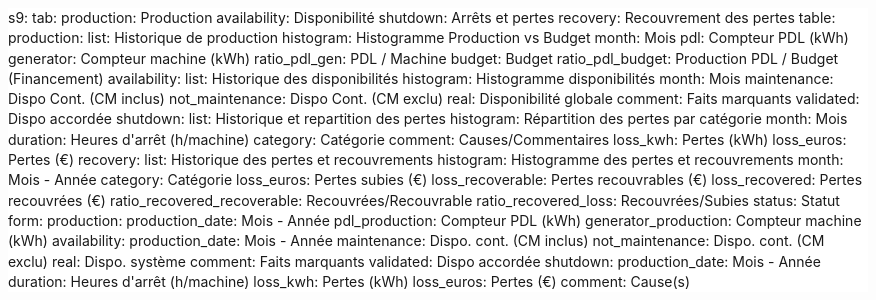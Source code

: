 
s9:
  tab:
    production: Production
    availability: Disponibilité
    shutdown: Arrêts et pertes
    recovery: Recouvrement des pertes
  table:
    production:
      list: Historique de production
      histogram: Histogramme Production vs Budget
      month: Mois
      pdl: Compteur PDL (kWh)
      generator: Compteur machine (kWh)
      ratio_pdl_gen: PDL / Machine
      budget: Budget
      ratio_pdl_budget: Production PDL / Budget (Financement)
    availability:
      list: Historique des disponibilités
      histogram: Histogramme disponibilités
      month: Mois
      maintenance: Dispo Cont. (CM inclus)
      not_maintenance: Dispo Cont. (CM exclu)
      real: Disponibilité globale
      comment: Faits marquants
      validated: Dispo accordée
    shutdown:
      list: Historique et repartition des pertes
      histogram: Répartition des pertes par catégorie
      month: Mois
      duration: Heures d'arrêt (h/machine)
      category: Catégorie
      comment: Causes/Commentaires
      loss_kwh: Pertes (kWh)
      loss_euros: Pertes (€)
    recovery:
      list: Historique des pertes et recouvrements
      histogram: Histogramme des pertes et recouvrements
      month: Mois - Année
      category: Catégorie
      loss_euros: Pertes subies (€)
      loss_recoverable: Pertes recouvrables (€)
      loss_recovered: Pertes recouvrées (€)
      ratio_recovered_recoverable: Recouvrées/Recouvrable
      ratio_recovered_loss: Recouvrées/Subies
      status: Statut
  form:
    production:
      production_date: Mois - Année
      pdl_production: Compteur PDL (kWh)
      generator_production: Compteur machine (kWh)
    availability:
      production_date: Mois - Année
      maintenance: Dispo. cont. (CM inclus)
      not_maintenance: Dispo. cont. (CM exclu)
      real: Dispo. système
      comment: Faits marquants
      validated: Dispo accordée
    shutdown:
      production_date: Mois - Année
      duration: Heures d'arrêt (h/machine)
      loss_kwh: Pertes (kWh)
      loss_euros: Pertes (€)
      comment: Cause(s)